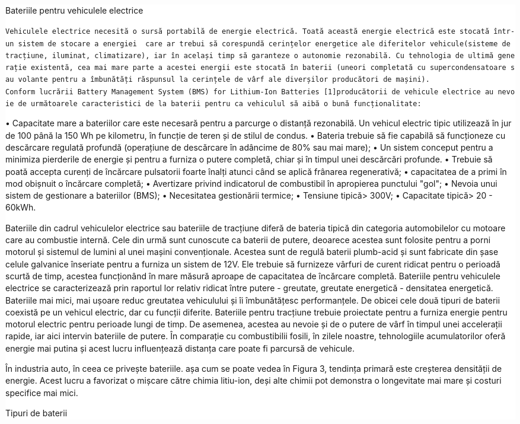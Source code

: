 Bateriile pentru vehiculele electrice

    Vehiculele electrice necesită o sursă portabilă de energie electrică. Toată această energie electrică este stocată într-un sistem de stocare a energiei  care ar trebui să corespundă cerințelor energetice ale diferitelor vehicule(sisteme de tracțiune, iluminat, climatizare), iar în același timp să garanteze o autonomie rezonabilă. Cu tehnologia de ultimă generație existentă, cea mai mare parte a acestei energii este stocată în baterii (uneori completată cu supercondensatoare sau volante pentru a îmbunătăți răspunsul la cerințele de vârf ale diverșilor producători de mașini).
    Conform lucrării Battery Management System (BMS) for Lithium-Ion Batteries [1]producătorii de vehicule electrice au nevoie de următoarele caracteristici de la baterii pentru ca vehiculul să aibă o bună funcționalitate:
• Capacitate mare a bateriilor care este necesară pentru a parcurge o distanță rezonabilă.  Un vehicul electric tipic utilizează în jur de 100 până la 150 Wh pe kilometru, în funcție de teren și de stilul de condus.
• Bateria trebuie să fie capabilă să funcționeze cu descărcare regulată profundă (operațiune de descărcare în adâncime de 80% sau mai mare);
• Un sistem conceput pentru a minimiza pierderile de energie și pentru a furniza o putere completă, chiar și în timpul unei descărcări profunde.
• Trebuie să poată accepta curenți de încărcare pulsatorii foarte înalți atunci când se aplică frânarea regenerativă;
• capacitatea de a primi în mod obișnuit o încărcare completă;
• Avertizare privind indicatorul de combustibil în apropierea punctului "gol";
• Nevoia unui sistem de gestionare a bateriilor (BMS);
• Necesitatea gestionării termice;
• Tensiune tipică> 300V;
• Capacitate tipică> 20 - 60kWh.
    
Bateriile din cadrul vehiculelor electrice sau bateriile de tracțiune diferă de bateria tipică din categoria automobilelor cu motoare care au combustie internă. Cele din urmă sunt cunoscute ca baterii de putere, deoarece acestea sunt folosite pentru a porni motorul și sistemul de lumini al unei mașini convenționale.  Acestea sunt de regulă baterii plumb-acid și sunt fabricate din șase celule galvanice înseriate pentru a furniza un sistem de 12V. Ele trebuie să furnizeze vârfuri de curent ridicat pentru o perioadă scurtă de timp, acestea funcționând în mare măsură aproape de capacitatea de încărcare completă.
    Bateriile pentru vehiculele electrice se caracterizează prin raportul lor relativ ridicat între putere - greutate, greutate energetică - densitatea energetică. Bateriile mai mici, mai ușoare reduc greutatea vehiculului și îi îmbunătățesc performanțele. 
De obicei cele două tipuri de baterii coexistă pe un vehicul electric, dar cu funcții diferite. Bateriile pentru tracțiune trebuie proiectate pentru a furniza energie pentru motorul electric pentru perioade lungi de timp. De asemenea, acestea au nevoie și de o putere de vârf în timpul unei accelerații rapide, iar aici intervin bateriile de putere.
În comparație cu combustibilii fosili, în zilele noastre, tehnologiile acumulatorilor oferă energie mai putina și acest lucru  influențează distanța care poate fi parcursă de vehicule.





În industria auto, în ceea ce privește bateriile. așa cum se poate vedea în Figura 3, tendința primară este creșterea densității de energie. Acest lucru a favorizat o mișcare către chimia litiu-ion, deși alte chimii pot demonstra o longevitate mai mare și costuri specifice mai mici.




Tipuri de baterii

